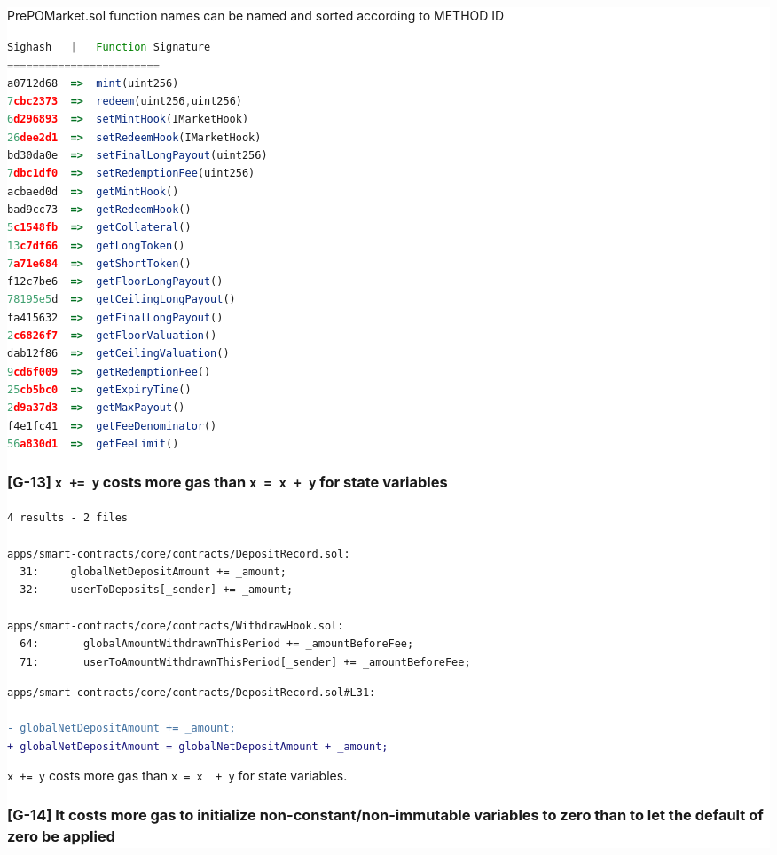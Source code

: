 PrePOMarket.sol function names can be named and sorted according to METHOD ID

```js
Sighash   |   Function Signature
========================
a0712d68  =>  mint(uint256)
7cbc2373  =>  redeem(uint256,uint256)
6d296893  =>  setMintHook(IMarketHook)
26dee2d1  =>  setRedeemHook(IMarketHook)
bd30da0e  =>  setFinalLongPayout(uint256)
7dbc1df0  =>  setRedemptionFee(uint256)
acbaed0d  =>  getMintHook()
bad9cc73  =>  getRedeemHook()
5c1548fb  =>  getCollateral()
13c7df66  =>  getLongToken()
7a71e684  =>  getShortToken()
f12c7be6  =>  getFloorLongPayout()
78195e5d  =>  getCeilingLongPayout()
fa415632  =>  getFinalLongPayout()
2c6826f7  =>  getFloorValuation()
dab12f86  =>  getCeilingValuation()
9cd6f009  =>  getRedemptionFee()
25cb5bc0  =>  getExpiryTime()
2d9a37d3  =>  getMaxPayout()
f4e1fc41  =>  getFeeDenominator()
56a830d1  =>  getFeeLimit()
```
### [G-13] `x += y` costs more gas than `x = x + y` for state variables

```solidity
4 results - 2 files

apps/smart-contracts/core/contracts/DepositRecord.sol:
  31:     globalNetDepositAmount += _amount;
  32:     userToDeposits[_sender] += _amount;

apps/smart-contracts/core/contracts/WithdrawHook.sol:
  64:       globalAmountWithdrawnThisPeriod += _amountBeforeFee;
  71:       userToAmountWithdrawnThisPeriod[_sender] += _amountBeforeFee;

```

```diff
apps/smart-contracts/core/contracts/DepositRecord.sol#L31:

- globalNetDepositAmount += _amount;
+ globalNetDepositAmount = globalNetDepositAmount + _amount;

```

`x += y` costs more gas than `x = x  + y` for state variables.

### [G-14] It costs more gas to initialize non-constant/non-immutable variables to zero than to let the default of zero be applied
